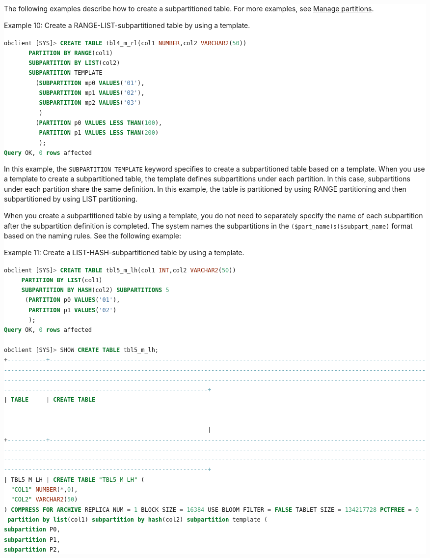 The following examples describe how to create a subpartitioned table. For more examples, see [Manage partitions](../../../7.reference/2.manage-guide/4.distributed-storage-management/2.manage-partition-table/1.oracle-1/2.create-a-partition-table-2.md). 

Example 10: Create a RANGE-LIST-subpartitioned table by using a template. 

```sql
obclient [SYS]> CREATE TABLE tbl4_m_rl(col1 NUMBER,col2 VARCHAR2(50))
       PARTITION BY RANGE(col1)
       SUBPARTITION BY LIST(col2)
       SUBPARTITION TEMPLATE
         (SUBPARTITION mp0 VALUES('01'),
          SUBPARTITION mp1 VALUES('02'),
          SUBPARTITION mp2 VALUES('03')
          )
         (PARTITION p0 VALUES LESS THAN(100),
          PARTITION p1 VALUES LESS THAN(200)
          );
Query OK, 0 rows affected
```

In this example, the `SUBPARTITION TEMPLATE` keyword specifies to create a subpartitioned table based on a template. When you use a template to create a subpartitioned table, the template defines subpartitions under each partition. In this case, subpartitions under each partition share the same definition. In this example, the table is partitioned by using RANGE partitioning and then subpartitioned by using LIST partitioning. 

When you create a subpartitioned table by using a template, you do not need to separately specify the name of each subpartition after the subpartition definition is completed. The system names the subpartitions in the `($part_name)s($subpart_name)` format based on the naming rules. See the following example: 

Example 11: Create a LIST-HASH-subpartitioned table by using a template. 

```sql
obclient [SYS]> CREATE TABLE tbl5_m_lh(col1 INT,col2 VARCHAR2(50))
     PARTITION BY LIST(col1)
     SUBPARTITION BY HASH(col2) SUBPARTITIONS 5
      (PARTITION p0 VALUES('01'),
       PARTITION p1 VALUES('02')
       );
Query OK, 0 rows affected

obclient [SYS]> SHOW CREATE TABLE tbl5_m_lh;
+-----------+---------------------------------------------------------------------------------------------------------------------------------------------------------------------------------------------------------------------------------------------------------------------------------------------------------------------------------------------------------------------------------------------------------------------+
| TABLE     | CREATE TABLE


                                                          |
+-----------+---------------------------------------------------------------------------------------------------------------------------------------------------------------------------------------------------------------------------------------------------------------------------------------------------------------------------------------------------------------------------------------------------------------------+
| TBL5_M_LH | CREATE TABLE "TBL5_M_LH" (
  "COL1" NUMBER(*,0),
  "COL2" VARCHAR2(50)
) COMPRESS FOR ARCHIVE REPLICA_NUM = 1 BLOCK_SIZE = 16384 USE_BLOOM_FILTER = FALSE TABLET_SIZE = 134217728 PCTFREE = 0
 partition by list(col1) subpartition by hash(col2) subpartition template (
subpartition P0,
subpartition P1,
subpartition P2,
```